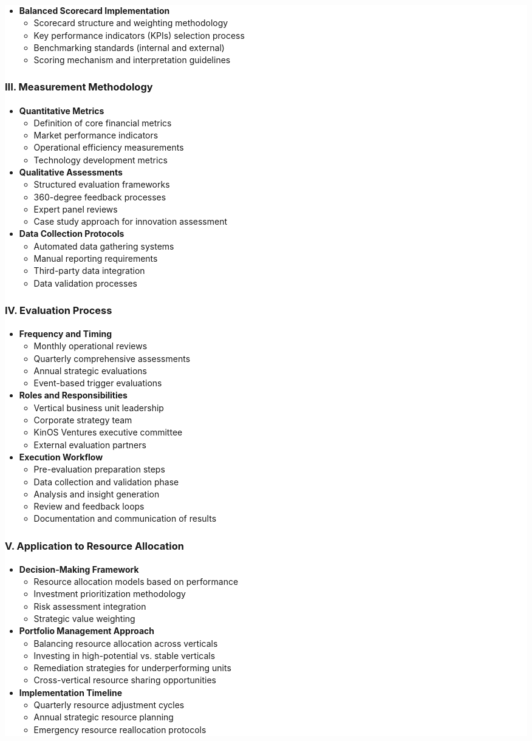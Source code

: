 - **Balanced Scorecard Implementation**
  - Scorecard structure and weighting methodology
  - Key performance indicators (KPIs) selection process
  - Benchmarking standards (internal and external)
  - Scoring mechanism and interpretation guidelines

### III. Measurement Methodology
- **Quantitative Metrics**
  - Definition of core financial metrics
  - Market performance indicators
  - Operational efficiency measurements
  - Technology development metrics
- **Qualitative Assessments**
  - Structured evaluation frameworks
  - 360-degree feedback processes
  - Expert panel reviews
  - Case study approach for innovation assessment
- **Data Collection Protocols**
  - Automated data gathering systems
  - Manual reporting requirements
  - Third-party data integration
  - Data validation processes

### IV. Evaluation Process
- **Frequency and Timing**
  - Monthly operational reviews
  - Quarterly comprehensive assessments
  - Annual strategic evaluations
  - Event-based trigger evaluations
- **Roles and Responsibilities**
  - Vertical business unit leadership
  - Corporate strategy team
  - KinOS Ventures executive committee
  - External evaluation partners
- **Execution Workflow**
  - Pre-evaluation preparation steps
  - Data collection and validation phase
  - Analysis and insight generation
  - Review and feedback loops
  - Documentation and communication of results

### V. Application to Resource Allocation
- **Decision-Making Framework**
  - Resource allocation models based on performance
  - Investment prioritization methodology
  - Risk assessment integration
  - Strategic value weighting
- **Portfolio Management Approach**
  - Balancing resource allocation across verticals
  - Investing in high-potential vs. stable verticals
  - Remediation strategies for underperforming units
  - Cross-vertical resource sharing opportunities
- **Implementation Timeline**
  - Quarterly resource adjustment cycles
  - Annual strategic resource planning
  - Emergency resource reallocation protocols
